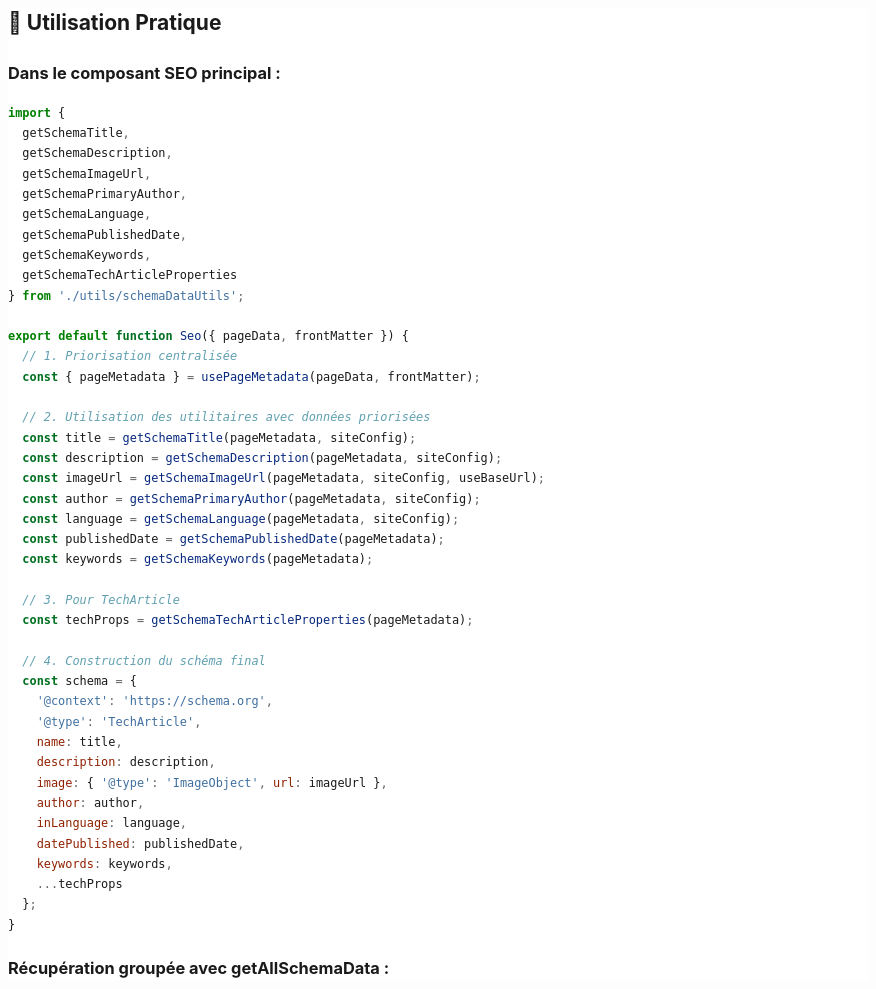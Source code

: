 
## 🚀 Utilisation Pratique

### **Dans le composant SEO principal :**

```javascript
import { 
  getSchemaTitle,
  getSchemaDescription, 
  getSchemaImageUrl,
  getSchemaPrimaryAuthor,
  getSchemaLanguage,
  getSchemaPublishedDate,
  getSchemaKeywords,
  getSchemaTechArticleProperties
} from './utils/schemaDataUtils';

export default function Seo({ pageData, frontMatter }) {
  // 1. Priorisation centralisée
  const { pageMetadata } = usePageMetadata(pageData, frontMatter);
  
  // 2. Utilisation des utilitaires avec données priorisées
  const title = getSchemaTitle(pageMetadata, siteConfig);
  const description = getSchemaDescription(pageMetadata, siteConfig);
  const imageUrl = getSchemaImageUrl(pageMetadata, siteConfig, useBaseUrl);
  const author = getSchemaPrimaryAuthor(pageMetadata, siteConfig);
  const language = getSchemaLanguage(pageMetadata, siteConfig);
  const publishedDate = getSchemaPublishedDate(pageMetadata);
  const keywords = getSchemaKeywords(pageMetadata);
  
  // 3. Pour TechArticle
  const techProps = getSchemaTechArticleProperties(pageMetadata);
  
  // 4. Construction du schéma final
  const schema = {
    '@context': 'https://schema.org',
    '@type': 'TechArticle',
    name: title,
    description: description,
    image: { '@type': 'ImageObject', url: imageUrl },
    author: author,
    inLanguage: language,
    datePublished: publishedDate,
    keywords: keywords,
    ...techProps
  };
}
```

### **Récupération groupée avec getAllSchemaData :**
